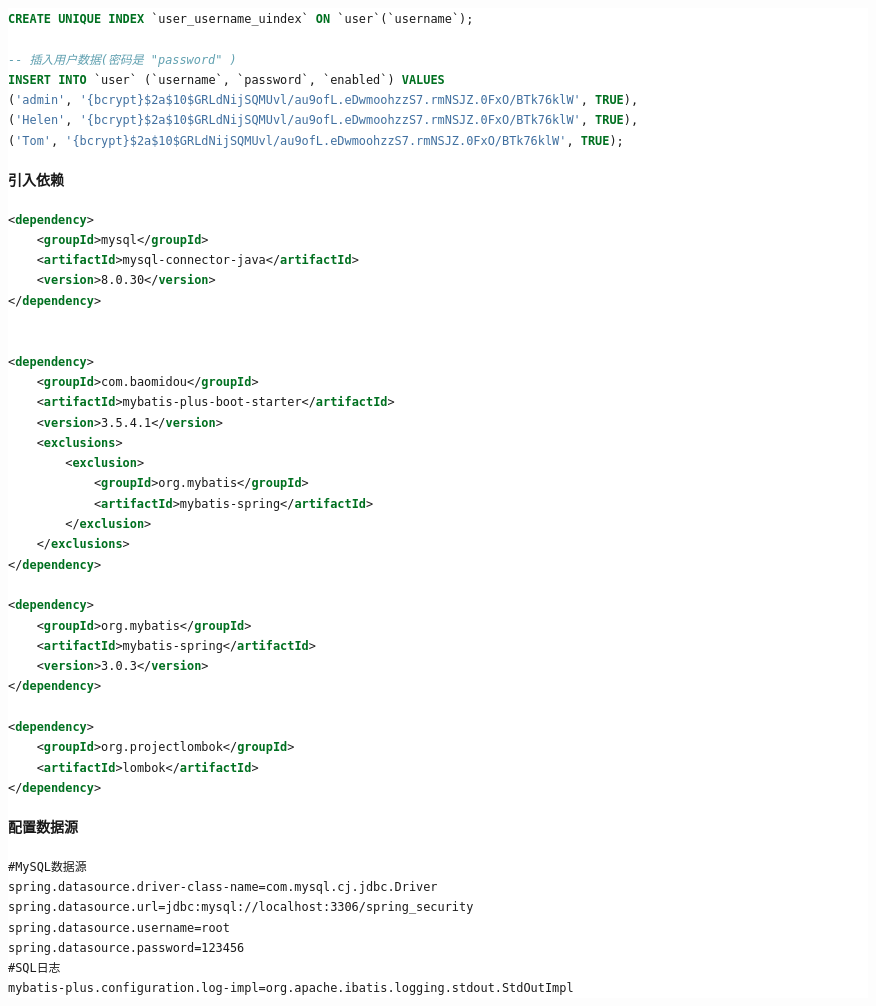 ```sql
CREATE UNIQUE INDEX `user_username_uindex` ON `user`(`username`); 

-- 插入用户数据(密码是 "password" )
INSERT INTO `user` (`username`, `password`, `enabled`) VALUES
('admin', '{bcrypt}$2a$10$GRLdNijSQMUvl/au9ofL.eDwmoohzzS7.rmNSJZ.0FxO/BTk76klW', TRUE),
('Helen', '{bcrypt}$2a$10$GRLdNijSQMUvl/au9ofL.eDwmoohzzS7.rmNSJZ.0FxO/BTk76klW', TRUE),
('Tom', '{bcrypt}$2a$10$GRLdNijSQMUvl/au9ofL.eDwmoohzzS7.rmNSJZ.0FxO/BTk76klW', TRUE);
```

#### 引入依赖

```xml
<dependency>
    <groupId>mysql</groupId>
    <artifactId>mysql-connector-java</artifactId>
    <version>8.0.30</version>
</dependency>


<dependency>
    <groupId>com.baomidou</groupId>
    <artifactId>mybatis-plus-boot-starter</artifactId>
    <version>3.5.4.1</version>
    <exclusions>
        <exclusion>
            <groupId>org.mybatis</groupId>
            <artifactId>mybatis-spring</artifactId>
        </exclusion>
    </exclusions>
</dependency>

<dependency>
    <groupId>org.mybatis</groupId>
    <artifactId>mybatis-spring</artifactId>
    <version>3.0.3</version>
</dependency>

<dependency>
    <groupId>org.projectlombok</groupId>
    <artifactId>lombok</artifactId>
</dependency>
```

#### 配置数据源

```properties
#MySQL数据源
spring.datasource.driver-class-name=com.mysql.cj.jdbc.Driver
spring.datasource.url=jdbc:mysql://localhost:3306/spring_security
spring.datasource.username=root
spring.datasource.password=123456
#SQL日志
mybatis-plus.configuration.log-impl=org.apache.ibatis.logging.stdout.StdOutImpl
```

